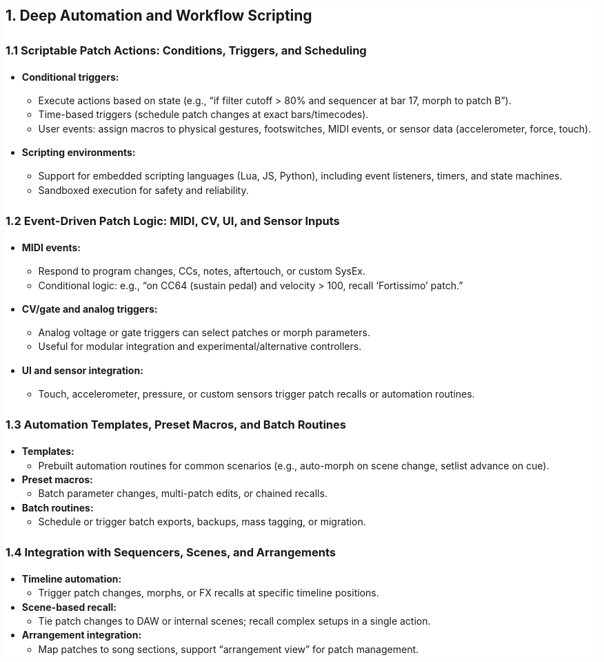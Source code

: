 
## 1. Deep Automation and Workflow Scripting

### 1.1 Scriptable Patch Actions: Conditions, Triggers, and Scheduling

- **Conditional triggers:**  
  - Execute actions based on state (e.g., “if filter cutoff > 80% and sequencer at bar 17, morph to patch B”).
  - Time-based triggers (schedule patch changes at exact bars/timecodes).
  - User events: assign macros to physical gestures, footswitches, MIDI events, or sensor data (accelerometer, force, touch).

- **Scripting environments:**  
  - Support for embedded scripting languages (Lua, JS, Python), including event listeners, timers, and state machines.
  - Sandboxed execution for safety and reliability.

### 1.2 Event-Driven Patch Logic: MIDI, CV, UI, and Sensor Inputs

- **MIDI events:**  
  - Respond to program changes, CCs, notes, aftertouch, or custom SysEx.
  - Conditional logic: e.g., “on CC64 (sustain pedal) and velocity > 100, recall ‘Fortissimo’ patch.”

- **CV/gate and analog triggers:**  
  - Analog voltage or gate triggers can select patches or morph parameters.
  - Useful for modular integration and experimental/alternative controllers.

- **UI and sensor integration:**  
  - Touch, accelerometer, pressure, or custom sensors trigger patch recalls or automation routines.

### 1.3 Automation Templates, Preset Macros, and Batch Routines

- **Templates:**  
  - Prebuilt automation routines for common scenarios (e.g., auto-morph on scene change, setlist advance on cue).
- **Preset macros:**  
  - Batch parameter changes, multi-patch edits, or chained recalls.
- **Batch routines:**  
  - Schedule or trigger batch exports, backups, mass tagging, or migration.

### 1.4 Integration with Sequencers, Scenes, and Arrangements

- **Timeline automation:**  
  - Trigger patch changes, morphs, or FX recalls at specific timeline positions.
- **Scene-based recall:**  
  - Tie patch changes to DAW or internal scenes; recall complex setups in a single action.
- **Arrangement integration:**  
  - Map patches to song sections, support “arrangement view” for patch management.
